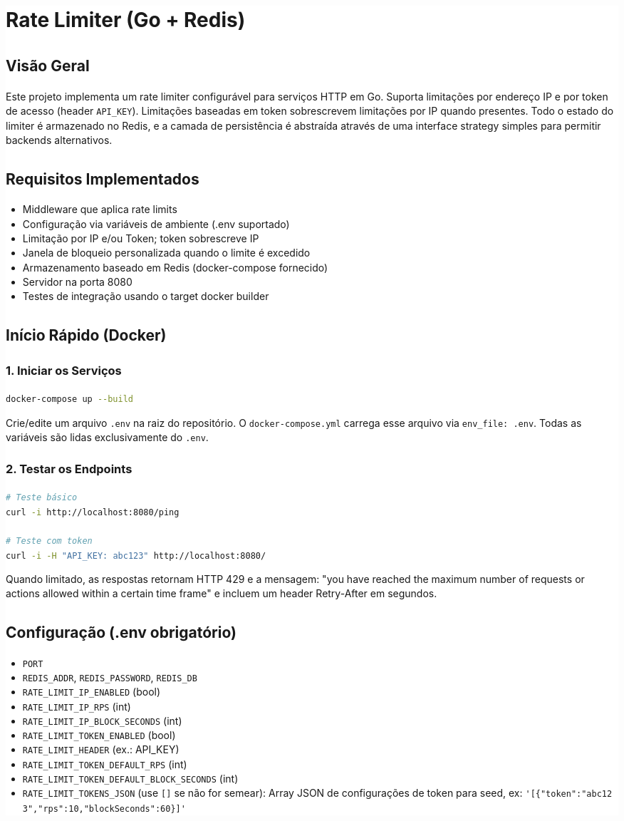 # Rate Limiter (Go + Redis)

## Visão Geral

Este projeto implementa um rate limiter configurável para serviços HTTP em Go. Suporta limitações por endereço IP e por token de acesso (header `API_KEY`). Limitações baseadas em token sobrescrevem limitações por IP quando presentes. Todo o estado do limiter é armazenado no Redis, e a camada de persistência é abstraída através de uma interface strategy simples para permitir backends alternativos.

## Requisitos Implementados

- Middleware que aplica rate limits
- Configuração via variáveis de ambiente (.env suportado)
- Limitação por IP e/ou Token; token sobrescreve IP
- Janela de bloqueio personalizada quando o limite é excedido
- Armazenamento baseado em Redis (docker-compose fornecido)
- Servidor na porta 8080
- Testes de integração usando o target docker builder

## Início Rápido (Docker)

### 1. Iniciar os Serviços

```bash
docker-compose up --build
```

Crie/edite um arquivo `.env` na raiz do repositório. O `docker-compose.yml` carrega esse arquivo via `env_file: .env`. Todas as variáveis são lidas exclusivamente do `.env`.

### 2. Testar os Endpoints

```bash
# Teste básico
curl -i http://localhost:8080/ping

# Teste com token
curl -i -H "API_KEY: abc123" http://localhost:8080/
```

Quando limitado, as respostas retornam HTTP 429 e a mensagem:
"you have reached the maximum number of requests or actions allowed within a certain time frame"
e incluem um header Retry-After em segundos.

## Configuração (.env obrigatório)

- `PORT`
- `REDIS_ADDR`, `REDIS_PASSWORD`, `REDIS_DB`
- `RATE_LIMIT_IP_ENABLED` (bool)
- `RATE_LIMIT_IP_RPS` (int)
- `RATE_LIMIT_IP_BLOCK_SECONDS` (int)
- `RATE_LIMIT_TOKEN_ENABLED` (bool)
- `RATE_LIMIT_HEADER` (ex.: API_KEY)
- `RATE_LIMIT_TOKEN_DEFAULT_RPS` (int)
- `RATE_LIMIT_TOKEN_DEFAULT_BLOCK_SECONDS` (int)
- `RATE_LIMIT_TOKENS_JSON` (use `[]` se não for semear): Array JSON de configurações de token para seed, ex:
  `'[{"token":"abc123","rps":10,"blockSeconds":60}]'`
